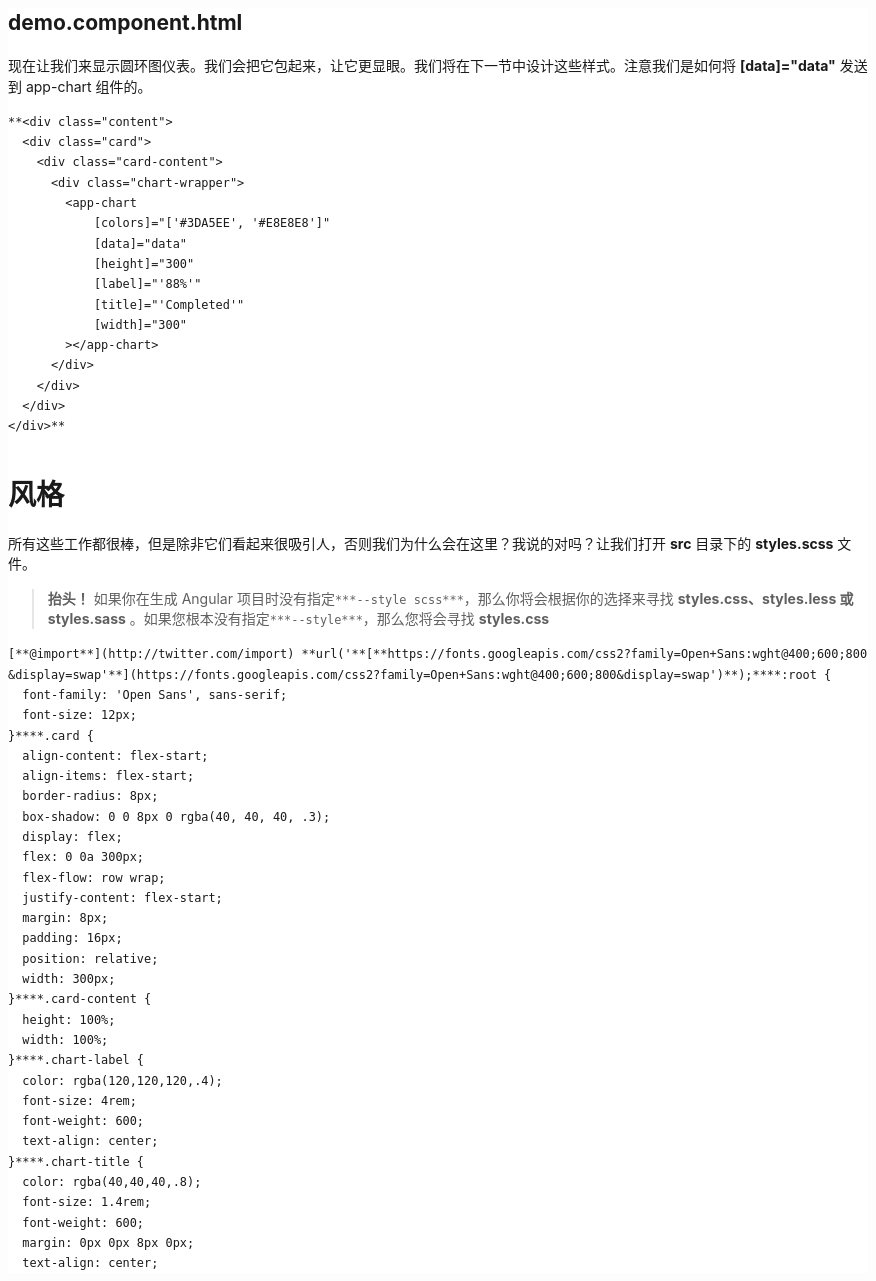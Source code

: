## demo.component.html

现在让我们来显示圆环图仪表。我们会把它包起来，让它更显眼。我们将在下一节中设计这些样式。注意我们是如何将 **[data]="data"** 发送到 app-chart 组件的。

```
**<div class="content">
  <div class="card">
    <div class="card-content">
      <div class="chart-wrapper">
        <app-chart 
            [colors]="['#3DA5EE', '#E8E8E8']"
            [data]="data"
            [height]="300"
            [label]="'88%'"
            [title]="'Completed'"
            [width]="300"
        ></app-chart>
      </div>
    </div>
  </div>
</div>**
```

# 风格

所有这些工作都很棒，但是除非它们看起来很吸引人，否则我们为什么会在这里？我说的对吗？让我们打开 **src** 目录下的 **styles.scss** 文件。

> **抬头！**
> 如果你在生成 Angular 项目时没有指定`***--style scss***`，那么你将会根据你的选择来寻找 **styles.css、styles.less 或 styles.sass** 。如果您根本没有指定`***--style***`，那么您将会寻找 **styles.css**

```
[**@import**](http://twitter.com/import) **url('**[**https://fonts.googleapis.com/css2?family=Open+Sans:wght@400;600;800&display=swap'**](https://fonts.googleapis.com/css2?family=Open+Sans:wght@400;600;800&display=swap')**);****:root {
  font-family: 'Open Sans', sans-serif;
  font-size: 12px;
}****.card {
  align-content: flex-start;
  align-items: flex-start;
  border-radius: 8px;
  box-shadow: 0 0 8px 0 rgba(40, 40, 40, .3);
  display: flex;
  flex: 0 0a 300px;
  flex-flow: row wrap;
  justify-content: flex-start;
  margin: 8px;
  padding: 16px;
  position: relative;
  width: 300px;
}****.card-content {
  height: 100%;
  width: 100%;
}****.chart-label {
  color: rgba(120,120,120,.4);
  font-size: 4rem;
  font-weight: 600;
  text-align: center;
}****.chart-title {
  color: rgba(40,40,40,.8);
  font-size: 1.4rem;
  font-weight: 600;
  margin: 0px 0px 8px 0px;
  text-align: center;
```